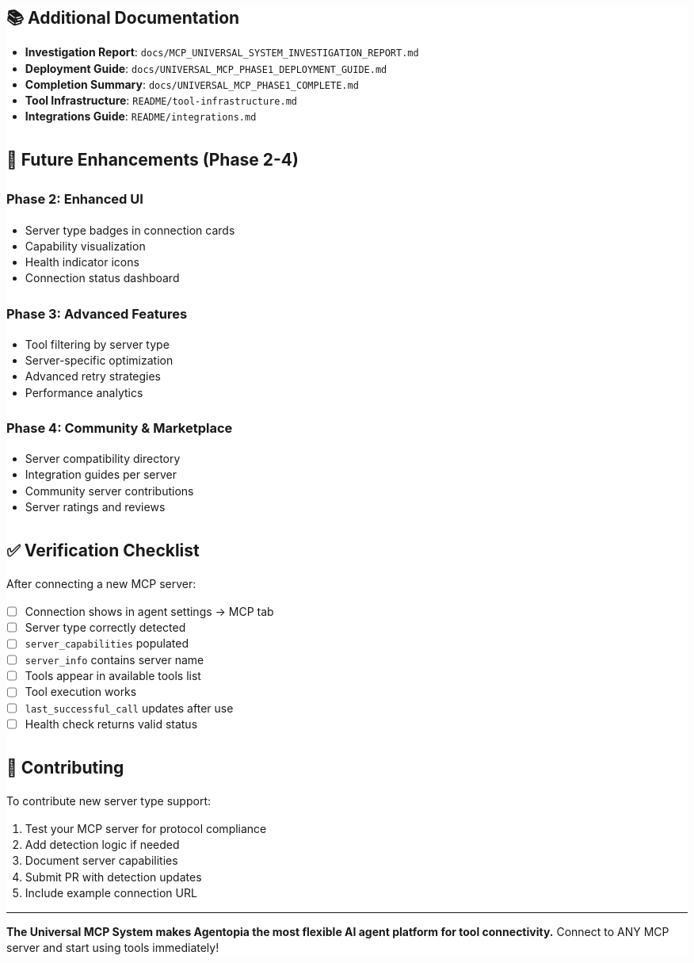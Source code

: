 ## 📚 Additional Documentation

- **Investigation Report**: `docs/MCP_UNIVERSAL_SYSTEM_INVESTIGATION_REPORT.md`
- **Deployment Guide**: `docs/UNIVERSAL_MCP_PHASE1_DEPLOYMENT_GUIDE.md`
- **Completion Summary**: `docs/UNIVERSAL_MCP_PHASE1_COMPLETE.md`
- **Tool Infrastructure**: `README/tool-infrastructure.md`
- **Integrations Guide**: `README/integrations.md`

## 🎯 Future Enhancements (Phase 2-4)

### Phase 2: Enhanced UI
- Server type badges in connection cards
- Capability visualization
- Health indicator icons
- Connection status dashboard

### Phase 3: Advanced Features
- Tool filtering by server type
- Server-specific optimization
- Advanced retry strategies
- Performance analytics

### Phase 4: Community & Marketplace
- Server compatibility directory
- Integration guides per server
- Community server contributions
- Server ratings and reviews

## ✅ Verification Checklist

After connecting a new MCP server:

- [ ] Connection shows in agent settings → MCP tab
- [ ] Server type correctly detected
- [ ] `server_capabilities` populated
- [ ] `server_info` contains server name
- [ ] Tools appear in available tools list
- [ ] Tool execution works
- [ ] `last_successful_call` updates after use
- [ ] Health check returns valid status

## 🤝 Contributing

To contribute new server type support:

1. Test your MCP server for protocol compliance
2. Add detection logic if needed
3. Document server capabilities
4. Submit PR with detection updates
5. Include example connection URL

---

**The Universal MCP System makes Agentopia the most flexible AI agent platform for tool connectivity.** Connect to ANY MCP server and start using tools immediately!

